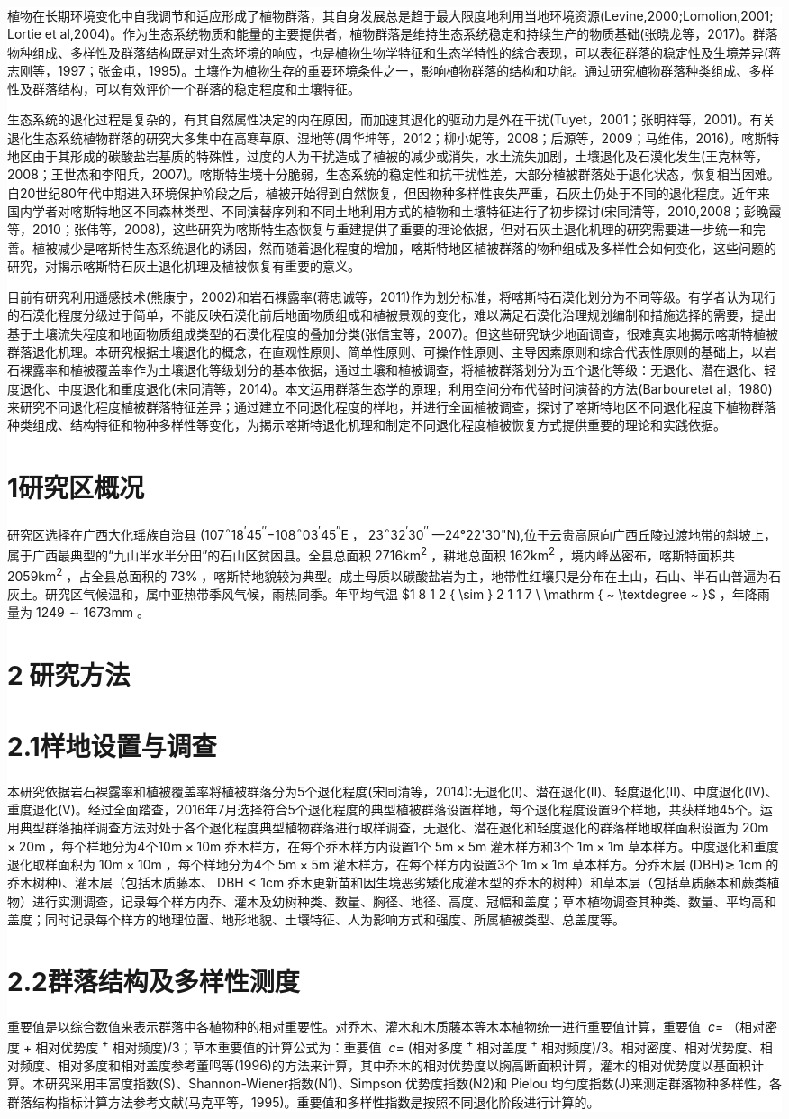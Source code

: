 植物在长期环境变化中自我调节和适应形成了植物群落，其自身发展总是趋于最大限度地利用当地环境资源(Levine,2000;Lomolion,2001; Lortie et al,2004)。作为生态系统物质和能量的主要提供者，植物群落是维持生态系统稳定和持续生产的物质基础(张晓龙等，2017)。群落物种组成、多样性及群落结构既是对生态坏境的响应，也是植物生物学特征和生态学特性的综合表现，可以表征群落的稳定性及生境差异(蒋志刚等，1997；张金屯，1995)。土壤作为植物生存的重要环境条件之一，影响植物群落的结构和功能。通过研究植物群落种类组成、多样性及群落结构，可以有效评价一个群落的稳定程度和土壤特征。

生态系统的退化过程是复杂的，有其自然属性决定的内在原因，而加速其退化的驱动力是外在干扰(Tuyet，2001；张明祥等，2001)。有关退化生态系统植物群落的研究大多集中在高寒草原、湿地等(周华坤等，2012；柳小妮等，2008；后源等，2009；马维伟，2016)。喀斯特地区由于其形成的碳酸盐岩基质的特殊性，过度的人为干扰造成了植被的减少或消失，水土流失加剧，土壤退化及石漠化发生(王克林等，2008；王世杰和李阳兵，2007)。喀斯特生境十分脆弱，生态系统的稳定性和抗干扰性差，大部分植被群落处于退化状态，恢复相当困难。自20世纪80年代中期进入环境保护阶段之后，植被开始得到自然恢复，但因物种多样性丧失严重，石灰土仍处于不同的退化程度。近年来国内学者对喀斯特地区不同森林类型、不同演替序列和不同土地利用方式的植物和土壤特征进行了初步探讨(宋同清等，2010,2008；彭晚霞等，2010；张伟等，2008)，这些研究为喀斯特生态恢复与重建提供了重要的理论依据，但对石灰土退化机理的研究需要进一步统一和完善。植被减少是喀斯特生态系统退化的诱因，然而随着退化程度的增加，喀斯特地区植被群落的物种组成及多样性会如何变化，这些问题的研究，对揭示喀斯特石灰土退化机理及植被恢复有重要的意义。

目前有研究利用遥感技术(熊康宁，2002)和岩石裸露率(蒋忠诚等，2011)作为划分标准，将喀斯特石漠化划分为不同等级。有学者认为现行的石漠化程度分级过于简单，不能反映石漠化前后地面物质组成和植被景观的变化，难以满足石漠化治理规划编制和措施选择的需要，提出基于土壤流失程度和地面物质组成类型的石漠化程度的叠加分类(张信宝等，2007)。但这些研究缺少地面调查，很难真实地揭示喀斯特植被群落退化机理。本研究根据土壤退化的概念，在直观性原则、简单性原则、可操作性原则、主导因素原则和综合代表性原则的基础上，以岩石裸露率和植被覆盖率作为土壤退化等级划分的基本依据，通过土壤和植被调查，将植被群落划分为五个退化等级：无退化、潜在退化、轻度退化、中度退化和重度退化(宋同清等，2014)。本文运用群落生态学的原理，利用空间分布代替时间演替的方法(Barbouretet al，1980)来研究不同退化程度植被群落特征差异；通过建立不同退化程度的样地，并进行全面植被调查，探讨了喀斯特地区不同退化程度下植物群落种类组成、结构特征和物种多样性等变化，为揭示喀斯特退化机理和制定不同退化程度植被恢复方式提供重要的理论和实践依据。

# 1研究区概况

研究区选择在广西大化瑶族自治县 $( 1 0 7 ^ { \circ } 1 8 ^ { \prime } 4 5 ^ { \prime \prime } \mathrm { - } 1 0 8 ^ { \circ } 0 3 ^ { \prime } 4 5 ^ { \prime \prime } \mathrm { E }$ ， $2 3 ^ { \circ } 3 2 ^ { \prime } 3 0 ^ { \prime \prime }$ —24°22'30"N),位于云贵高原向广西丘陵过渡地带的斜坡上，属于广西最典型的“九山半水半分田”的石山区贫困县。全县总面积 $2 7 1 6 \mathrm { k m } ^ { 2 }$ ，耕地总面积 $1 6 2 \mathrm { k m } ^ { 2 }$ ，境内峰丛密布，喀斯特面积共2059$\mathrm { k m } ^ { 2 }$ ，占全县总面积的 $7 3 \%$ ，喀斯特地貌较为典型。成土母质以碳酸盐岩为主，地带性红壤只是分布在土山，石山、半石山普遍为石灰土。研究区气候温和，属中亚热带季风气候，雨热同季。年平均气温 $1 8 1 2 { \sim } 2 1 1 7 \ \mathrm { ~ \textdegree ~ }$ ，年降雨量为 $1 2 4 9 { \sim } 1 6 7 3 \mathrm { m m }$ 。

# 2 研究方法

# 2.1样地设置与调查

本研究依据岩石裸露率和植被覆盖率将植被群落分为5个退化程度(宋同清等，2014):无退化(I)、潜在退化(II)、轻度退化(II)、中度退化(IV)、重度退化(V)。经过全面踏查，2016年7月选择符合5个退化程度的典型植被群落设置样地，每个退化程度设置9个样地，共获样地45个。运用典型群落抽样调查方法对处于各个退化程度典型植物群落进行取样调查，无退化、潜在退化和轻度退化的群落样地取样面积设置为 $2 0 \mathrm { m } \times 2 0 \mathrm { m }$ ，每个样地分为4个$1 0 \mathrm { m } \times 1 0 \mathrm { m }$ 乔木样方，在每个乔木样方内设置1个 $5 \mathrm { m } \times 5 \mathrm { m }$ 灌木样方和3个 $\mathrm { 1 m } \times \mathrm { 1 m }$ 草本样方。中度退化和重度退化取样面积为 $1 0 \mathrm { m } \times 1 0 \mathrm { m }$ ，每个样地分为4个 $5 \mathrm { m } { \times } 5 \mathrm { m }$ 灌木样方，在每个样方内设置3个 $1 \mathrm { m } \times 1 \mathrm { m }$ 草本样方。分乔木层 $\mathrm { ( D B H ) } \gtrsim \ 1 \mathrm { c m }$ 的乔木树种)、灌木层（包括木质藤本、 $\mathrm { D B H } < 1 \mathrm { c m }$ 乔木更新苗和因生境恶劣矮化成灌木型的乔木的树种）和草本层（包括草质藤本和蕨类植物）进行实测调查，记录每个样方内乔、灌木及幼树种类、数量、胸径、地径、高度、冠幅和盖度；草本植物调查其种类、数量、平均高和盖度；同时记录每个样方的地理位置、地形地貌、土壤特征、人为影响方式和强度、所属植被类型、总盖度等。

# 2.2群落结构及多样性测度

重要值是以综合数值来表示群落中各植物种的相对重要性。对乔木、灌木和木质藤本等木本植物统一进行重要值计算，重要值 $\ c =$ （相对密度 $+$ 相对优势度 $^ +$ 相对频度)/3；草本重要值的计算公式为：重要值 $\ c =$ (相对多度 $^ +$ 相对盖度 $^ +$ 相对频度)/3。相对密度、相对优势度、相对频度、相对多度和相对盖度参考董鸣等(1996)的方法来计算，其中乔木的相对优势度以胸高断面积计算，灌木的相对优势度以基面积计算。本研究采用丰富度指数(S)、Shannon-Wiener指数(N1)、Simpson 优势度指数(N2)和 Pielou 均匀度指数(J)来测定群落物种多样性，各群落结构指标计算方法参考文献(马克平等，1995)。重要值和多样性指数是按照不同退化阶段进行计算的。
